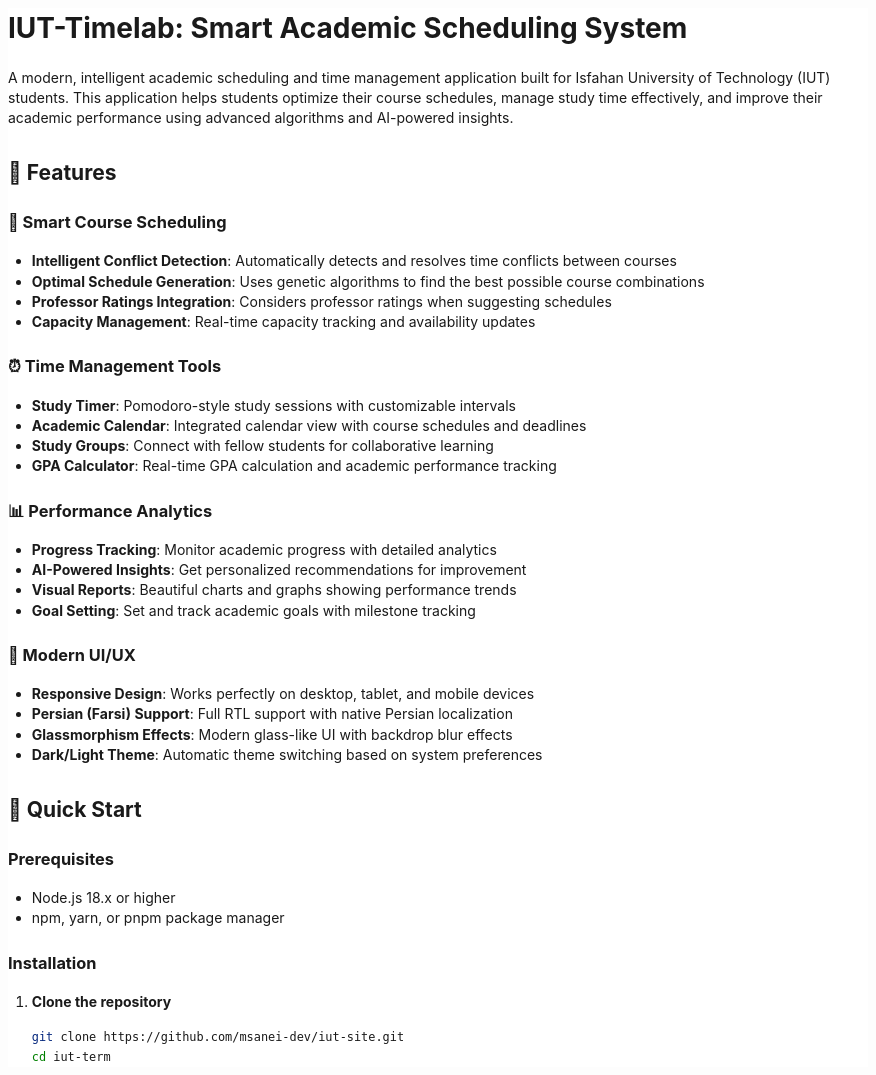 # IUT-Timelab: Smart Academic Scheduling System

A modern, intelligent academic scheduling and time management application built for Isfahan University of Technology (IUT) students. This application helps students optimize their course schedules, manage study time effectively, and improve their academic performance using advanced algorithms and AI-powered insights.

## 🌟 Features

### 📅 Smart Course Scheduling
- **Intelligent Conflict Detection**: Automatically detects and resolves time conflicts between courses
- **Optimal Schedule Generation**: Uses genetic algorithms to find the best possible course combinations
- **Professor Ratings Integration**: Considers professor ratings when suggesting schedules
- **Capacity Management**: Real-time capacity tracking and availability updates

### ⏰ Time Management Tools
- **Study Timer**: Pomodoro-style study sessions with customizable intervals
- **Academic Calendar**: Integrated calendar view with course schedules and deadlines
- **Study Groups**: Connect with fellow students for collaborative learning
- **GPA Calculator**: Real-time GPA calculation and academic performance tracking

### 📊 Performance Analytics
- **Progress Tracking**: Monitor academic progress with detailed analytics
- **AI-Powered Insights**: Get personalized recommendations for improvement
- **Visual Reports**: Beautiful charts and graphs showing performance trends
- **Goal Setting**: Set and track academic goals with milestone tracking

### 🎨 Modern UI/UX
- **Responsive Design**: Works perfectly on desktop, tablet, and mobile devices
- **Persian (Farsi) Support**: Full RTL support with native Persian localization
- **Glassmorphism Effects**: Modern glass-like UI with backdrop blur effects
- **Dark/Light Theme**: Automatic theme switching based on system preferences

## 🚀 Quick Start

### Prerequisites
- Node.js 18.x or higher
- npm, yarn, or pnpm package manager

### Installation

1. **Clone the repository**
   ```bash
   git clone https://github.com/msanei-dev/iut-site.git
   cd iut-term
   ```
